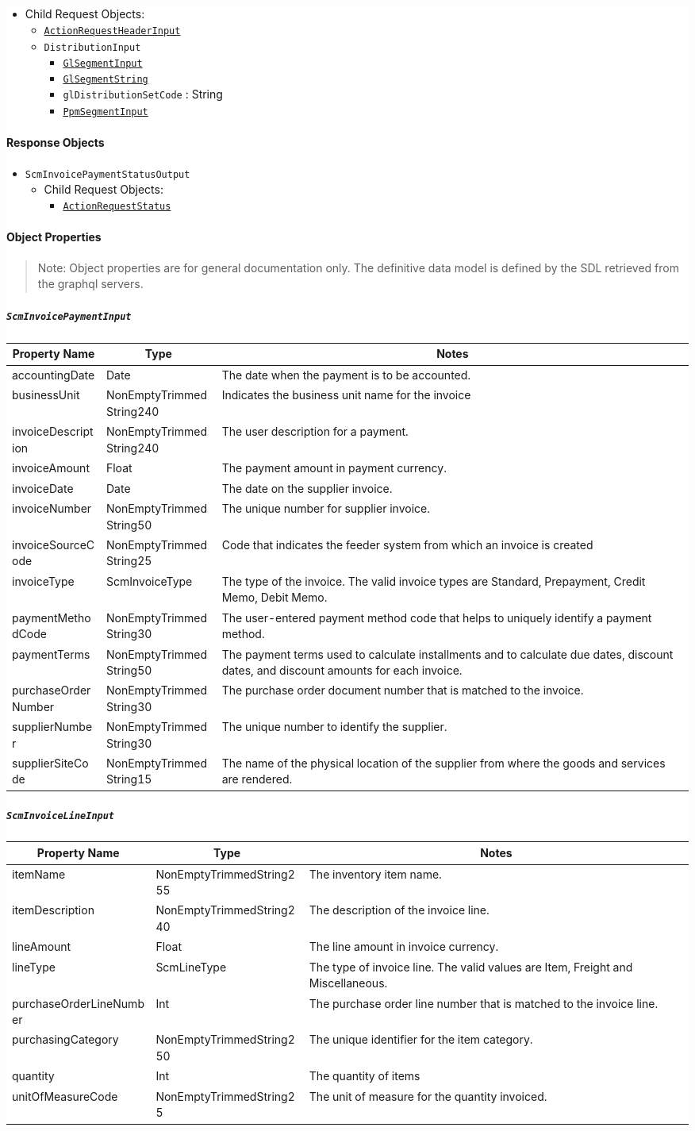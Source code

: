 

* Child Request Objects:
  * [`ActionRequestHeaderInput`](./1_CommonTypes.md)
  * `DistributionInput`
    * [`GlSegmentInput`](./1_CommonTypes.md)
    * [`GlSegmentString`](./1_CommonTypes.md)
    * `glDistributionSetCode` : String
    * [`PpmSegmentInput`](./1_CommonTypes.md)


#### Response Objects

* `ScmInvoicePaymentStatusOutput`
  * Child Request Objects:
    * [`ActionRequestStatus`](./1_CommonTypes.md)

#### Object Properties

> Note: Object properties are for general documentation only.  The definitive data model is defined by the SDL retrieved from the graphql servers.

##### `ScmInvoicePaymentInput`

| Property Name       | Type                     | Notes                                                                                                                               |
| ------------------- | ------------------------ | ----------------------------------------------------------------------------------------------------------------------------------- |
| accountingDate      | Date                     | The date when the payment is to be accounted.                                                                                       |
| businessUnit        | NonEmptyTrimmedString240 | Indicates the business unit name for the invoice                                                                                    |
| invoiceDescription  | NonEmptyTrimmedString240 | The user description for a payment.                                                                                                 |
| invoiceAmount       | Float                    | The payment amount in payment currency.                                                                                             |
| invoiceDate         | Date                     | The date on the supplier invoice.                                                                                                   |
| invoiceNumber       | NonEmptyTrimmedString50  | The unique number for supplier invoice.                                                                                             |
| invoiceSourceCode   | NonEmptyTrimmedString25  | Code that indicates the feeder system from which an invoice is created                                                              |
| invoiceType         | ScmInvoiceType           | The type of the invoice. The valid invoice types are Standard, Prepayment, Credit Memo, Debit Memo.                                 |
| paymentMethodCode   | NonEmptyTrimmedString30  | The user-entered payment method code that helps to uniquely identify a payment method.                                              |
| paymentTerms        | NonEmptyTrimmedString50  | The payment terms used to calculate installments and to calculate due dates, discount dates, and discount amounts for each invoice. |
| purchaseOrderNumber | NonEmptyTrimmedString30  | The purchase order document number that is matched to the invoice.                                                                  |
| supplierNumber      | NonEmptyTrimmedString30  | The unique number to identify the supplier.                                                                                         |
| supplierSiteCode    | NonEmptyTrimmedString15  | The name of the physical location of the supplier from where the goods and services are rendered.                                   |

##### `ScmInvoiceLineInput`

| Property Name           | Type                                    | Notes                                                                            |
| ----------------------- | --------------------------------------- | -------------------------------------------------------------------------------- |
| itemName                | NonEmptyTrimmedString255                | The inventory item name.                                                         |
| itemDescription         | NonEmptyTrimmedString240                | The description of the invoice line.                                             |
| lineAmount              | Float                                   | The line amount in invoice currency.                                             |
| lineType                | ScmLineType                             | The type of invoice line.  The valid values are Item, Freight and Miscellaneous. |
| purchaseOrderLineNumber | Int                                     | The purchase order line number that is matched to the invoice line.              |
| purchasingCategory      | NonEmptyTrimmedString250                | The unique identifier for the item category.                                     |
| quantity                | Int                                     | The quantity of items                                                            |
| unitOfMeasureCode       | NonEmptyTrimmedString25                 | The unit of measure for the quantity invoiced.                                   |